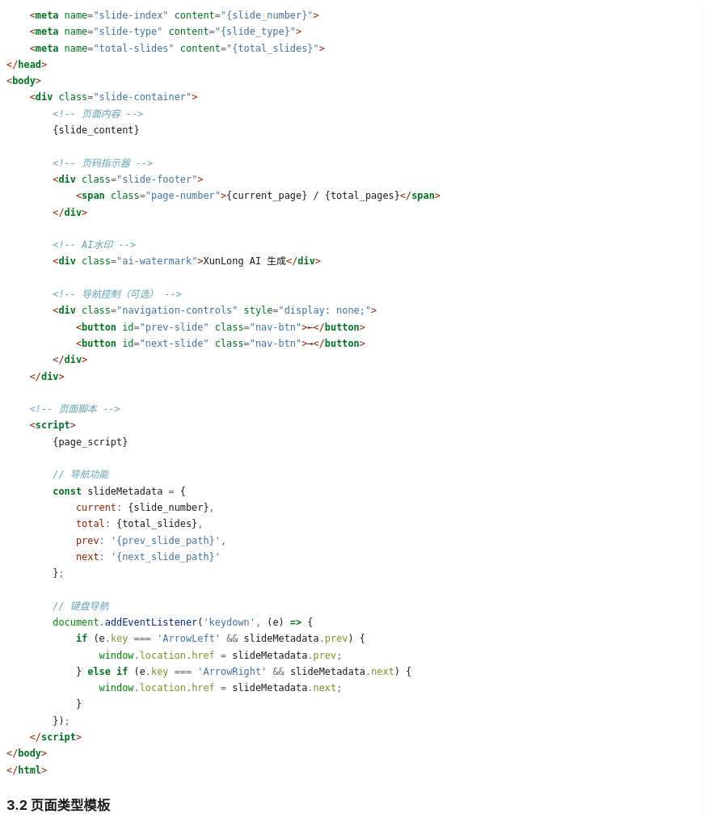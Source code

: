 ```html
    <meta name="slide-index" content="{slide_number}">
    <meta name="slide-type" content="{slide_type}">
    <meta name="total-slides" content="{total_slides}">
</head>
<body>
    <div class="slide-container">
        <!-- 页面内容 -->
        {slide_content}

        <!-- 页码指示器 -->
        <div class="slide-footer">
            <span class="page-number">{current_page} / {total_pages}</span>
        </div>

        <!-- AI水印 -->
        <div class="ai-watermark">XunLong AI 生成</div>

        <!-- 导航控制（可选） -->
        <div class="navigation-controls" style="display: none;">
            <button id="prev-slide" class="nav-btn">←</button>
            <button id="next-slide" class="nav-btn">→</button>
        </div>
    </div>

    <!-- 页面脚本 -->
    <script>
        {page_script}

        // 导航功能
        const slideMetadata = {
            current: {slide_number},
            total: {total_slides},
            prev: '{prev_slide_path}',
            next: '{next_slide_path}'
        };

        // 键盘导航
        document.addEventListener('keydown', (e) => {
            if (e.key === 'ArrowLeft' && slideMetadata.prev) {
                window.location.href = slideMetadata.prev;
            } else if (e.key === 'ArrowRight' && slideMetadata.next) {
                window.location.href = slideMetadata.next;
            }
        });
    </script>
</body>
</html>
```

### 3.2 页面类型模板
